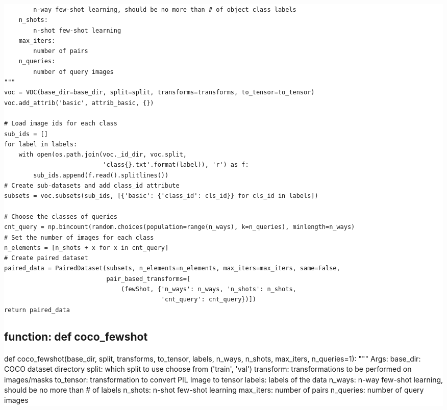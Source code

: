             n-way few-shot learning, should be no more than # of object class labels
        n_shots:
            n-shot few-shot learning
        max_iters:
            number of pairs
        n_queries:
            number of query images
    """
    voc = VOC(base_dir=base_dir, split=split, transforms=transforms, to_tensor=to_tensor)
    voc.add_attrib('basic', attrib_basic, {})

    # Load image ids for each class
    sub_ids = []
    for label in labels:
        with open(os.path.join(voc._id_dir, voc.split,
                               'class{}.txt'.format(label)), 'r') as f:
            sub_ids.append(f.read().splitlines())
    # Create sub-datasets and add class_id attribute
    subsets = voc.subsets(sub_ids, [{'basic': {'class_id': cls_id}} for cls_id in labels])

    # Choose the classes of queries
    cnt_query = np.bincount(random.choices(population=range(n_ways), k=n_queries), minlength=n_ways)
    # Set the number of images for each class
    n_elements = [n_shots + x for x in cnt_query]
    # Create paired dataset
    paired_data = PairedDataset(subsets, n_elements=n_elements, max_iters=max_iters, same=False,
                                pair_based_transforms=[
                                    (fewShot, {'n_ways': n_ways, 'n_shots': n_shots,
                                               'cnt_query': cnt_query})])
    return paired_data

## function: def coco_fewshot

def coco_fewshot(base_dir, split, transforms, to_tensor, labels, n_ways, n_shots, max_iters,
                 n_queries=1):
    """
    Args:
        base_dir:
            COCO dataset directory
        split:
            which split to use
            choose from ('train', 'val')
        transform:
            transformations to be performed on images/masks
        to_tensor:
            transformation to convert PIL Image to tensor
        labels:
            labels of the data
        n_ways:
            n-way few-shot learning, should be no more than # of labels
        n_shots:
            n-shot few-shot learning
        max_iters:
            number of pairs
        n_queries:
            number of query images